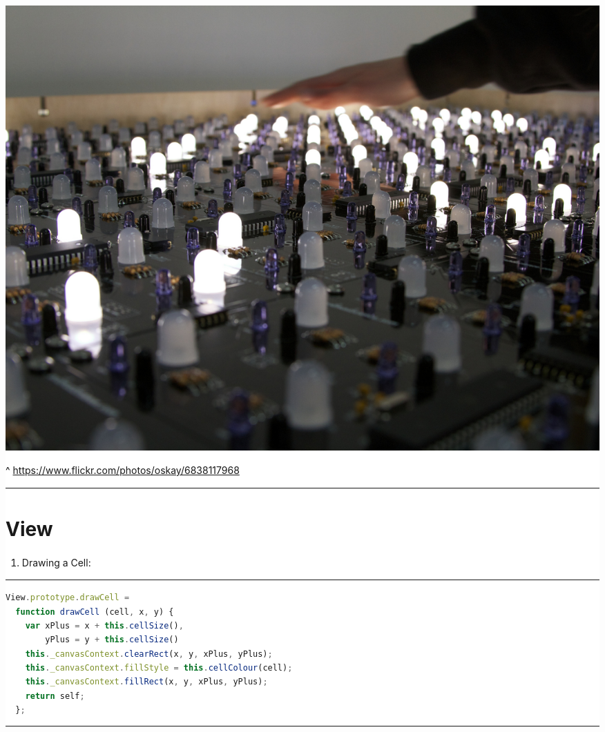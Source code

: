 ![](images/part-3/6838117968_edcb258a9b_k.jpg)

^ https://www.flickr.com/photos/oskay/6838117968

---

# View

1. Drawing a Cell:

---

```javascript
View.prototype.drawCell =
  function drawCell (cell, x, y) {
    var xPlus = x + this.cellSize(),
        yPlus = y + this.cellSize()
    this._canvasContext.clearRect(x, y, xPlus, yPlus);
    this._canvasContext.fillStyle = this.cellColour(cell);
    this._canvasContext.fillRect(x, y, xPlus, yPlus);
    return self;
  };
```

---
